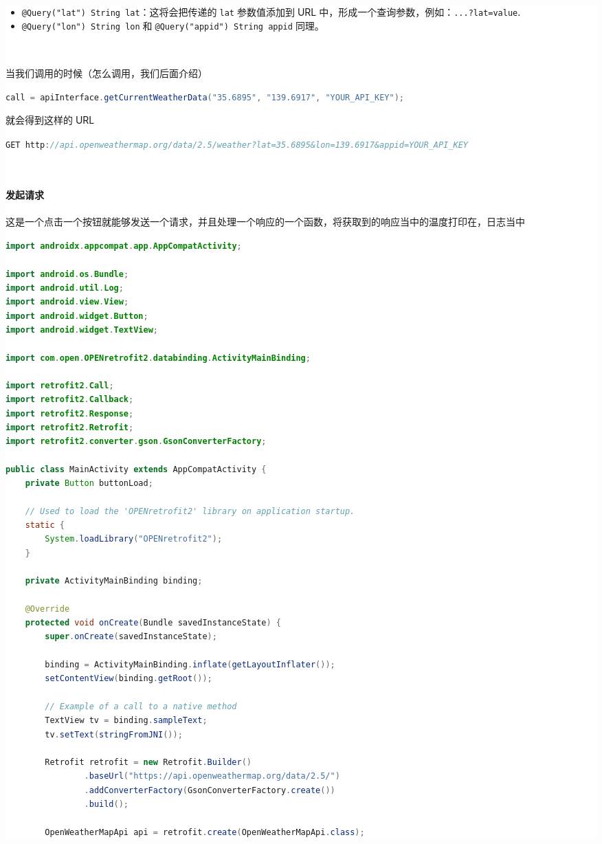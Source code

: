 - `@Query("lat") String lat`：这将会把传递的 `lat` 参数值添加到 URL 中，形成一个查询参数，例如：`...?lat=value`.
- `@Query("lon") String lon` 和 `@Query("appid") String appid` 同理。

​				

当我们调用的时候（怎么调用，我们后面介绍）

```java
call = apiInterface.getCurrentWeatherData("35.6895", "139.6917", "YOUR_API_KEY");
```

就会得到这样的 URL 

```java
GET http://api.openweathermap.org/data/2.5/weather?lat=35.6895&lon=139.6917&appid=YOUR_API_KEY
```

​				

#### 发起请求

这是一个点击一个按钮就能够发送一个请求，并且处理一个响应的一个函数，将获取到的响应当中的温度打印在，日志当中

```java
import androidx.appcompat.app.AppCompatActivity;

import android.os.Bundle;
import android.util.Log;
import android.view.View;
import android.widget.Button;
import android.widget.TextView;

import com.open.OPENretrofit2.databinding.ActivityMainBinding;

import retrofit2.Call;
import retrofit2.Callback;
import retrofit2.Response;
import retrofit2.Retrofit;
import retrofit2.converter.gson.GsonConverterFactory;

public class MainActivity extends AppCompatActivity {
    private Button buttonLoad;

    // Used to load the 'OPENretrofit2' library on application startup.
    static {
        System.loadLibrary("OPENretrofit2");
    }

    private ActivityMainBinding binding;

    @Override
    protected void onCreate(Bundle savedInstanceState) {
        super.onCreate(savedInstanceState);

        binding = ActivityMainBinding.inflate(getLayoutInflater());
        setContentView(binding.getRoot());

        // Example of a call to a native method
        TextView tv = binding.sampleText;
        tv.setText(stringFromJNI());

        Retrofit retrofit = new Retrofit.Builder()
                .baseUrl("https://api.openweathermap.org/data/2.5/")
                .addConverterFactory(GsonConverterFactory.create())
                .build();

        OpenWeatherMapApi api = retrofit.create(OpenWeatherMapApi.class);

```